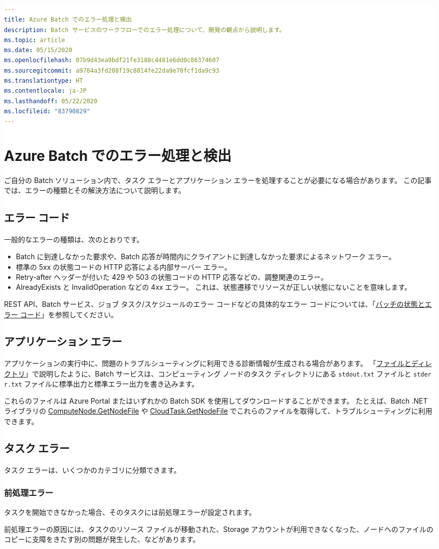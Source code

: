 ```yaml
---
title: Azure Batch でのエラー処理と検出
description: Batch サービスのワークフローでのエラー処理について、開発の観点から説明します。
ms.topic: article
ms.date: 05/15/2020
ms.openlocfilehash: 07b9d43ea9bdf21fe3188c4481e6dd0c86374607
ms.sourcegitcommit: a9784a3fd208f19c8814fe22da9e70fcf1da9c93
ms.translationtype: HT
ms.contentlocale: ja-JP
ms.lasthandoff: 05/22/2020
ms.locfileid: "83790829"
---
```

# <a name="error-handling-and-detection-in-azure-batch"></a>Azure Batch でのエラー処理と検出

ご自分の Batch ソリューション内で、タスク エラーとアプリケーション エラーを処理することが必要になる場合があります。 この記事では、エラーの種類とその解決方法について説明します。

## <a name="error-codes"></a>エラー コード

一般的なエラーの種類は、次のとおりです。

- Batch に到達しなかった要求や、Batch 応答が時間内にクライアントに到達しなかった要求によるネットワーク エラー。
- 標準の 5xx の状態コードの HTTP 応答による内部サーバー エラー。
- Retry-after ヘッダーが付いた 429 や 503 の状態コードの HTTP 応答などの、調整関連のエラー。
- AlreadyExists と InvalidOperation などの 4xx エラー。 これは、状態遷移でリソースが正しい状態にないことを意味します。

REST API、Batch サービス、ジョブ タスク/スケジュールのエラー コードなどの具体的なエラー コードについては、「[バッチの状態とエラー コード](https://docs.microsoft.com/rest/api/batchservice/batch-status-and-error-codes)」を参照してください。

## <a name="application-failures"></a>アプリケーション エラー

アプリケーションの実行中に、問題のトラブルシューティングに利用できる診断情報が生成される場合があります。 「[ファイルとディレクトリ](files-and-directories.md)」で説明したように、Batch サービスは、コンピューティング ノードのタスク ディレクトリにある `stdout.txt` ファイルと `stderr.txt` ファイルに標準出力と標準エラー出力を書き込みます。

これらのファイルは Azure Portal またはいずれかの Batch SDK を使用してダウンロードすることができます。 たとえば、Batch .NET ライブラリの [ComputeNode.GetNodeFile](https://docs.microsoft.com/dotnet/api/microsoft.azure.batch.computenode) や [CloudTask.GetNodeFile](https://docs.microsoft.com/dotnet/api/microsoft.azure.batch.cloudtask) でこれらのファイルを取得して、トラブルシューティングに利用できます。

## <a name="task-errors"></a>タスク エラー

タスク エラーは、いくつかのカテゴリに分類できます。

### <a name="pre-processing-errors"></a>前処理エラー

タスクを開始できなかった場合、そのタスクには前処理エラーが設定されます。  

前処理エラーの原因には、タスクのリソース ファイルが移動された、Storage アカウントが利用できなくなった、ノードへのファイルのコピーに支障をきたす別の問題が発生した、などがあります。
